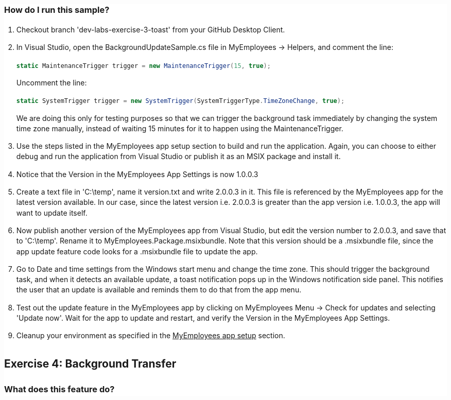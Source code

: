 ### How do I run this sample?

1. Checkout branch 'dev-labs-exercise-3-toast' from your GitHub Desktop Client.

2. In Visual Studio, open the BackgroundUpdateSample.cs file in MyEmployees -> Helpers, and comment the line:

   ```cs
   static MaintenanceTrigger trigger = new MaintenanceTrigger(15, true);
   ```

   Uncomment the line:

   ```cs
   static SystemTrigger trigger = new SystemTrigger(SystemTriggerType.TimeZoneChange, true);
   ```

   We are doing this only for testing purposes so that we can trigger the background task immediately by changing the system time zone manually, instead of waiting 15 minutes for it to happen using the MaintenanceTrigger.

3. Use the steps listed in the MyEmployees app setup section to build and run the application. Again, you can choose to either debug and run the application from Visual Studio or publish it as an MSIX package and install it.

4. Notice that the Version in the MyEmployees App Settings is now 1.0.0.3

5. Create a text file in 'C:\temp', name it version.txt and write 2.0.0.3 in it. This file is referenced by the MyEmployees app for the latest version available. In our case, since the latest version i.e. 2.0.0.3 is greater than the app version i.e. 1.0.0.3, the app will want to update itself.

6. Now publish another version of the MyEmployees app from Visual Studio, but edit the version number to 2.0.0.3, and save that to 'C:\temp'. Rename it to MyEmployees.Package.msixbundle. Note that this version should be a .msixbundle file, since the app update feature code looks for a .msixbundle file to update the app.

7. Go to Date and time settings from the Windows start menu and change the time zone. This should trigger the background task, and when it detects an available update, a toast notification pops up in the Windows notification side panel. This notifies the user that an update is available and reminds them to do that from the app menu.

8. Test out the update feature in the MyEmployees app by clicking on MyEmployees Menu -> Check for updates and selecting 'Update now'. Wait for the app to update and restart, and verify the Version in the MyEmployees App Settings.

9. Cleanup your environment as specified in the [MyEmployees app setup](#myemployees-app-setup) section.

<video width="100%" controls>
  <source src="DemoVideos/toast.mp4" type="video/mp4">
  Your browser does not support the video tag.
</video>

## Exercise 4: Background Transfer

### What does this feature do?
